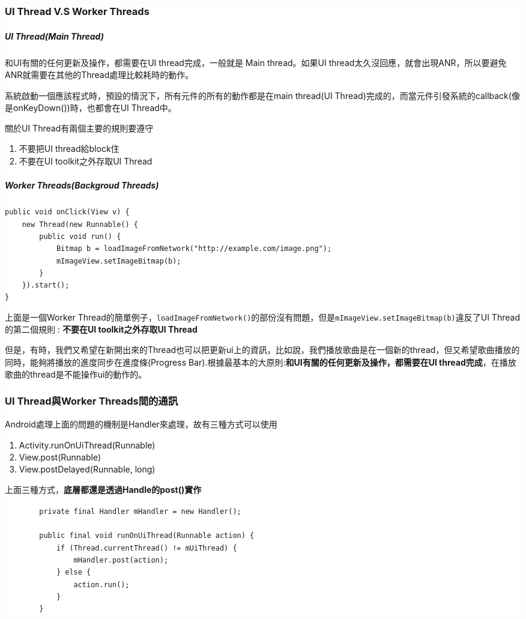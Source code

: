 ### UI Thread V.S Worker Threads

##### UI Thread(Main Thread)

和UI有關的任何更新及操作，都需要在UI thread完成，一般就是 Main
thread。如果UI
thread太久沒回應，就會出現ANR，所以要避免ANR就需要在其他的Thread處理比較耗時的動作。

系統啟動一個應該程式時，預設的情況下，所有元件的所有的動作都是在main
thread(UI
Thread)完成的，而當元件引發系統的callback(像是onKeyDown())時，也都會在UI
Thread中。

關於UI Thread有兩個主要的規則要遵守

1.  不要把UI thread給block住
2.  不要在UI toolkit之外存取UI Thread

##### Worker Threads(Backgroud Threads)


```
public void onClick(View v) {
    new Thread(new Runnable() {
        public void run() {
            Bitmap b = loadImageFromNetwork("http://example.com/image.png");
            mImageView.setImageBitmap(b);
        }
    }).start();
}

```

上面是一個Worker
Thread的簡單例子，`loadImageFromNetwork()`的部份沒有問題，但是`mImageView.setImageBitmap(b)`違反了UI
Thread的第二個規則 : **不要在UI toolkit之外存取UI Thread**

但是，有時，我們又希望在新開出來的Thread也可以把更新ui上的資訊，比如說，我們播放歌曲是在一個新的thread，但又希望歌曲播放的同時，能夠將播放的進度同步在進度條(Progress
Bar).根據最基本的大原則:**和UI有關的任何更新及操作，都需要在UI
thread完成**，在播放歌曲的thread是不能操作ui的動作的。

### UI Thread與Worker Threads間的通訊

Android處理上面的問題的機制是Handler來處理，故有三種方式可以使用

1.  Activity.runOnUiThread(Runnable)
2.  View.post(Runnable)
3.  View.postDelayed(Runnable, long)

上面三種方式，**底層都還是透過Handle的post()實作**



```
        private final Handler mHandler = new Handler();
     
        public final void runOnUiThread(Runnable action) {
            if (Thread.currentThread() != mUiThread) {
                mHandler.post(action);
            } else {
                action.run();
            }
        }

```
